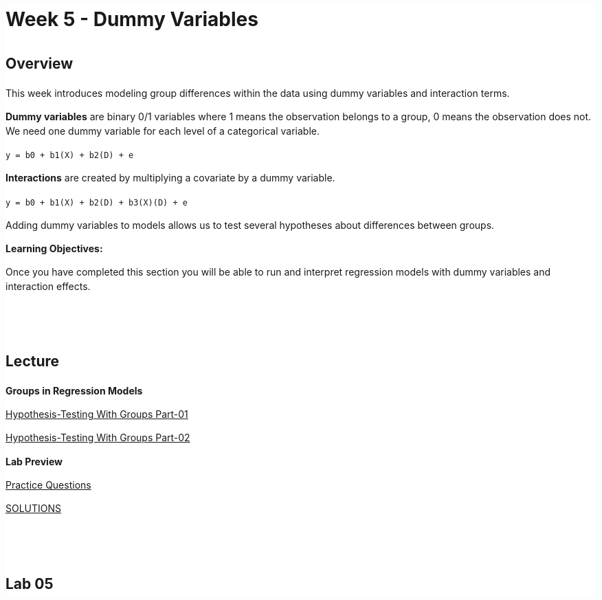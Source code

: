 
# Week 5 - Dummy Variables 

## Overview

This week introduces modeling group differences within the data using dummy variables and interaction terms.

**Dummy variables** are binary 0/1 variables where 1 means the observation belongs to a group, 0 means the observation does not. We need one dummy variable for each level of a categorical variable. 

`y = b0 + b1(X) + b2(D) + e`

**Interactions** are created by multiplying a covariate by a dummy variable. 

`y = b0 + b1(X) + b2(D) + b3(X)(D) + e`

Adding dummy variables to models allows us to test several hypotheses about differences between groups. 

**Learning Objectives:**

Once you have completed this section you will be able to run and interpret regression models with dummy variables and interaction effects. 

<br>
<br>



## Lecture

**Groups in Regression Models**


[Hypothesis-Testing With Groups Part-01](https://ds4ps.org/cpp-523-spr-2020/lectures/dummy-variables.html) 

[Hypothesis-Testing With Groups Part-02]({{page.pdf-root-url}}/raw/master/lectures/hypotheses-tests-with-dummy-variables.pdf) 


**Lab Preview** 

[Practice Questions]({{page.pdf-root-url}}/raw/master/handouts/Regression%20with%20Interaction%20Effects.pdf)

[SOLUTIONS]({{page.pdf-root-url}}/raw/master/handouts/Regression-with-Interaction-Effects-SOLUTIONS.pdf)

<br>
<br>






## Lab 05 
